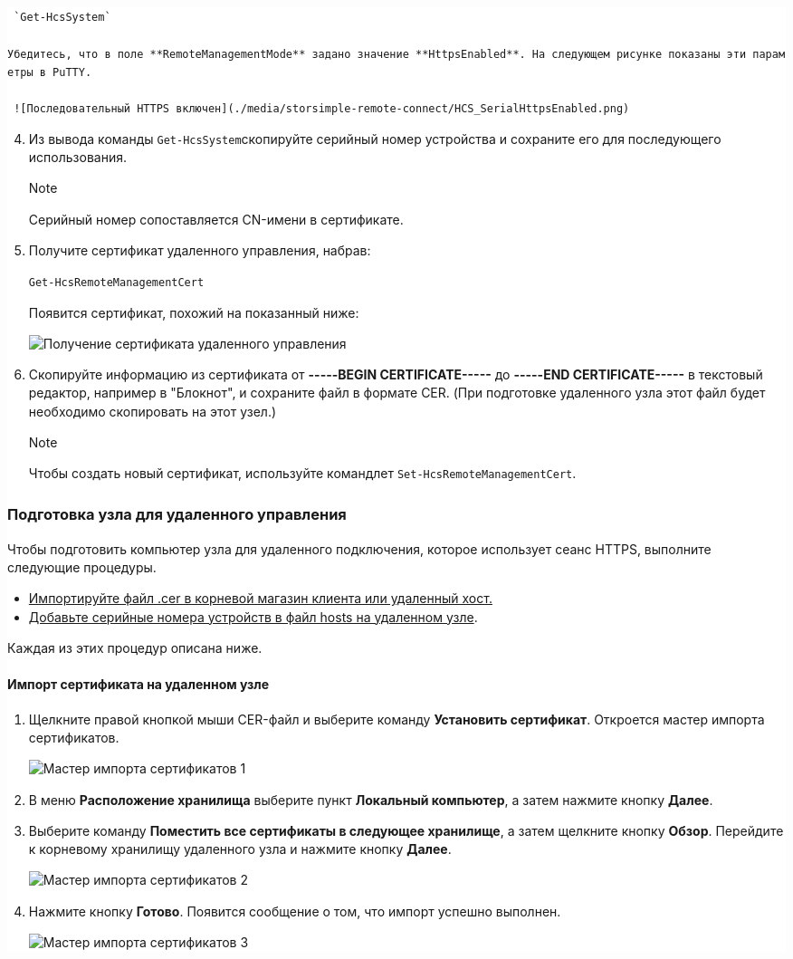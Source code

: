      `Get-HcsSystem`
   
    Убедитесь, что в поле **RemoteManagementMode** задано значение **HttpsEnabled**. На следующем рисунке показаны эти параметры в PuTTY.
   
     ![Последовательный HTTPS включен](./media/storsimple-remote-connect/HCS_SerialHttpsEnabled.png)
4. Из вывода команды `Get-HcsSystem`скопируйте серийный номер устройства и сохраните его для последующего использования.
   
   > [!NOTE]
   > Серийный номер сопоставляется CN-имени в сертификате.
   
5. Получите сертификат удаленного управления, набрав: 
   
     `Get-HcsRemoteManagementCert`
   
    Появится сертификат, похожий на показанный ниже:
   
    ![Получение сертификата удаленного управления](./media/storsimple-remote-connect/HCS_GetRemoteManagementCertificate.png)
6. Скопируйте информацию из сертификата от **-----BEGIN CERTIFICATE-----** до **-----END CERTIFICATE-----** в текстовый редактор, например в "Блокнот", и сохраните файл в формате CER. (При подготовке удаленного узла этот файл будет необходимо скопировать на этот узел.)
   
   > [!NOTE]
   > Чтобы создать новый сертификат, используйте командлет `Set-HcsRemoteManagementCert`.
   
### <a name="prepare-the-host-for-remote-management"></a>Подготовка узла для удаленного управления

Чтобы подготовить компьютер узла для удаленного подключения, которое использует сеанс HTTPS, выполните следующие процедуры.

* [Импортируйте файл .cer в корневой магазин клиента или удаленный хост.](#to-import-the-certificate-on-the-remote-host)
* [Добавьте серийные номера устройств в файл hosts на удаленном узле](#to-add-device-serial-numbers-to-the-remote-host).

Каждая из этих процедур описана ниже.

#### <a name="to-import-the-certificate-on-the-remote-host"></a>Импорт сертификата на удаленном узле
1. Щелкните правой кнопкой мыши CER-файл и выберите команду **Установить сертификат**. Откроется мастер импорта сертификатов.
   
    ![Мастер импорта сертификатов 1](./media/storsimple-remote-connect/HCS_CertificateImportWizard1.png)
2. В меню **Расположение хранилища** выберите пункт **Локальный компьютер**, а затем нажмите кнопку **Далее**.
3. Выберите команду **Поместить все сертификаты в следующее хранилище**, а затем щелкните кнопку **Обзор**. Перейдите к корневому хранилищу удаленного узла и нажмите кнопку **Далее**.
   
    ![Мастер импорта сертификатов 2](./media/storsimple-remote-connect/HCS_CertificateImportWizard2.png)
4. Нажмите кнопку **Готово**. Появится сообщение о том, что импорт успешно выполнен.
   
    ![Мастер импорта сертификатов 3](./media/storsimple-remote-connect/HCS_CertificateImportWizard3.png)
